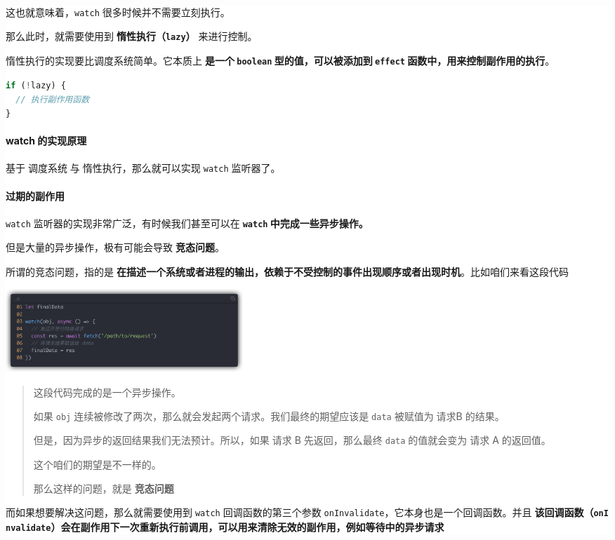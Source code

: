 这也就意味着，`watch` 很多时候并不需要立刻执行。

那么此时，就需要使用到 **惰性执行（`lazy`）** 来进行控制。

惰性执行的实现要比调度系统简单。它本质上 **是一个 `boolean` 型的值，可以被添加到 `effect` 函数中，用来控制副作用的执行**。

```js
if (!lazy) {
  // 执行副作用函数
}
```



#### watch 的实现原理

基于 调度系统 与 惰性执行，那么就可以实现 `watch` 监听器了。



#### 过期的副作用

`watch` 监听器的实现非常广泛，有时候我们甚至可以在 **`watch` 中完成一些异步操作。**

但是大量的异步操作，极有可能会导致 **竞态问题**。

所谓的竞态问题，指的是 **在描述一个系统或者进程的输出，依赖于不受控制的事件出现顺序或者出现时机**。比如咱们来看这段代码

<img src="Vue.js%20%E8%AE%BE%E8%AE%A1%E4%B8%8E%E5%AE%9E%E7%8E%B0.assets/image-20230208194352049.png" alt="image-20230208194352049" style="zoom:33%;" />

> 这段代码完成的是一个异步操作。
>
> 如果 `obj` 连续被修改了两次，那么就会发起两个请求。我们最终的期望应该是 `data` 被赋值为 请求B 的结果。
>
> 但是，因为异步的返回结果我们无法预计。所以，如果 请求 B 先返回，那么最终 `data` 的值就会变为 请求 A 的返回值。
>
> 这个咱们的期望是不一样的。
>
> 那么这样的问题，就是 **竞态问题**

而如果想要解决这问题，那么就需要使用到 `watch` 回调函数的第三个参数 `onInvalidate`，它本身也是一个回调函数。并且 **该回调函数（`onInvalidate`）会在副作用下一次重新执行前调用，可以用来清除无效的副作用，例如等待中的异步请求**
